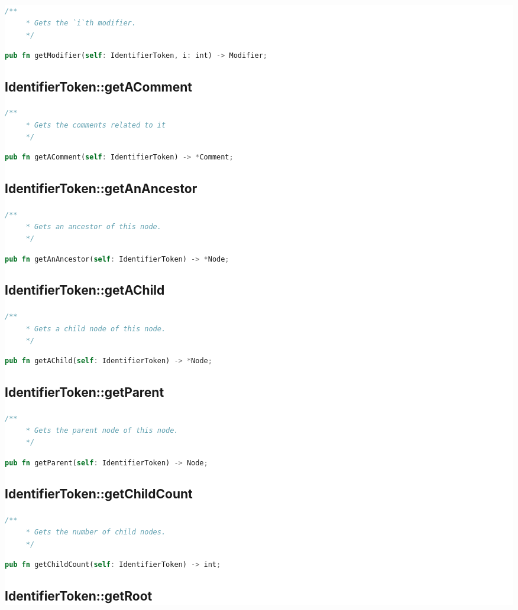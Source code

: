 ```rust
/**
     * Gets the `i`th modifier.
     */
```
```rust
pub fn getModifier(self: IdentifierToken, i: int) -> Modifier;
```
## IdentifierToken::getAComment

```rust
/**
     * Gets the comments related to it
     */
```
```rust
pub fn getAComment(self: IdentifierToken) -> *Comment;
```
## IdentifierToken::getAnAncestor

```rust
/**
     * Gets an ancestor of this node. 
     */
```
```rust
pub fn getAnAncestor(self: IdentifierToken) -> *Node;
```
## IdentifierToken::getAChild

```rust
/**
     * Gets a child node of this node.
     */
```
```rust
pub fn getAChild(self: IdentifierToken) -> *Node;
```
## IdentifierToken::getParent

```rust
/**
     * Gets the parent node of this node.
     */
```
```rust
pub fn getParent(self: IdentifierToken) -> Node;
```
## IdentifierToken::getChildCount

```rust
/**
     * Gets the number of child nodes.
     */
```
```rust
pub fn getChildCount(self: IdentifierToken) -> int;
```
## IdentifierToken::getRoot
